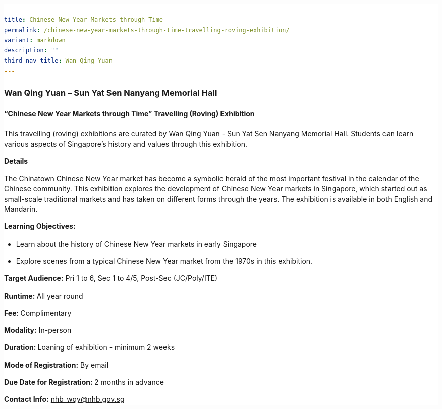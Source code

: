 ```yaml
---
title: Chinese New Year Markets through Time
permalink: /chinese-new-year-markets-through-time-travelling-roving-exhibition/
variant: markdown
description: ""
third_nav_title: Wan Qing Yuan
---
```

<h3>Wan Qing Yuan – Sun Yat Sen Nanyang Memorial Hall</h3>
<h4>“Chinese New Year Markets through Time” Travelling (Roving) Exhibition</h4>
<p>This travelling (roving) exhibitions are curated by Wan Qing Yuan - Sun
Yat Sen Nanyang Memorial Hall. Students can learn various aspects of Singapore’s
history and values through this exhibition.</p>
<p><strong>Details</strong>
</p>
<p>The Chinatown Chinese New Year market has become a symbolic herald of
the most important festival in the calendar of the Chinese community. This
exhibition explores the development of Chinese New Year markets in Singapore,
which started out as small-scale traditional markets and has taken on different
forms through the years. The exhibition is available in both English and
Mandarin.</p>
<p><strong>Learning Objectives:</strong>
</p>
<ul data-tight="true" class="tight">
<li>
<p>Learn about the history of Chinese New Year markets in early Singapore</p>
</li>
<li>
<p>Explore scenes from a typical Chinese New Year market from the 1970s in
this exhibition.</p>
</li>
</ul>
<p><strong>Target Audience:</strong> Pri 1 to 6, Sec 1 to 4/5, Post-Sec (JC/Poly/ITE)</p>
<p><strong>Runtime: </strong>All year round</p>
<p><strong>Fee</strong>: Complimentary</p>
<p><strong>Modality:</strong> In-person</p>
<p><strong>Duration: </strong>Loaning of exhibition - minimum 2 weeks</p>
<p><strong>Mode of Registration:</strong> By email</p>
<p><strong>Due Date for Registration: </strong>2 months in advance</p>
<p><strong>Contact Info:</strong>  <a href="mailto:nhb_wqy@nhb.gov.sg" rel="noopener noreferrer nofollow" target="_blank">nhb_wqy@nhb.gov.sg</a>
</p>
<p></p>
<div class="isomer-image-wrapper">